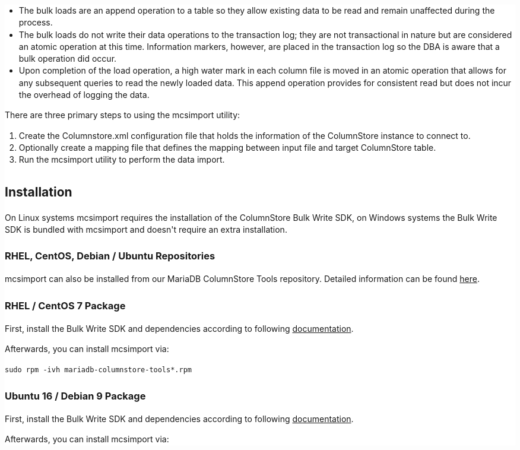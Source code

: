 
* The bulk loads are an append operation to a table so they allow existing data to be read and remain unaffected during the process.
* The bulk loads do not write their data operations to the transaction log; they are not transactional in nature but are considered an atomic operation at this time. Information markers, however, are placed in the transaction log so the DBA is aware that a bulk operation did occur.
* Upon completion of the load operation, a high water mark in each column file is moved in an atomic operation that allows for any subsequent queries to read the newly loaded data. This append operation provides for consistent read but does not incur the overhead of logging the data.


There are three primary steps to using the mcsimport utility:


1. Create the Columnstore.xml configuration file that holds the information of the ColumnStore instance to connect to.
1. Optionally create a mapping file that defines the mapping between input file and target ColumnStore table.
1. Run the mcsimport utility to perform the data import.


## Installation


On Linux systems mcsimport requires the installation of the ColumnStore Bulk Write SDK, on Windows systems the Bulk Write SDK is bundled with mcsimport and doesn't require an extra installation.


### RHEL, CentOS, Debian / Ubuntu Repositories


mcsimport can also be installed from our MariaDB ColumnStore Tools repository. Detailed information can be found [here](../columnstore-getting-started/installing-mariadb-ax-mariadb-columnstore-from-the-package-repositories-12x.md).


### RHEL / CentOS 7 Package


First, install the Bulk Write SDK and dependencies according to following [documentation](columnstore-bulk-write-sdk.md#rhel-centos-7-package).


Afterwards, you can install mcsimport via:


```
sudo rpm -ivh mariadb-columnstore-tools*.rpm
```


### Ubuntu 16 / Debian 9 Package


First, install the Bulk Write SDK and dependencies according to following [documentation](columnstore-bulk-write-sdk.md#ubuntu-16-debian-9-package).


Afterwards, you can install mcsimport via:

